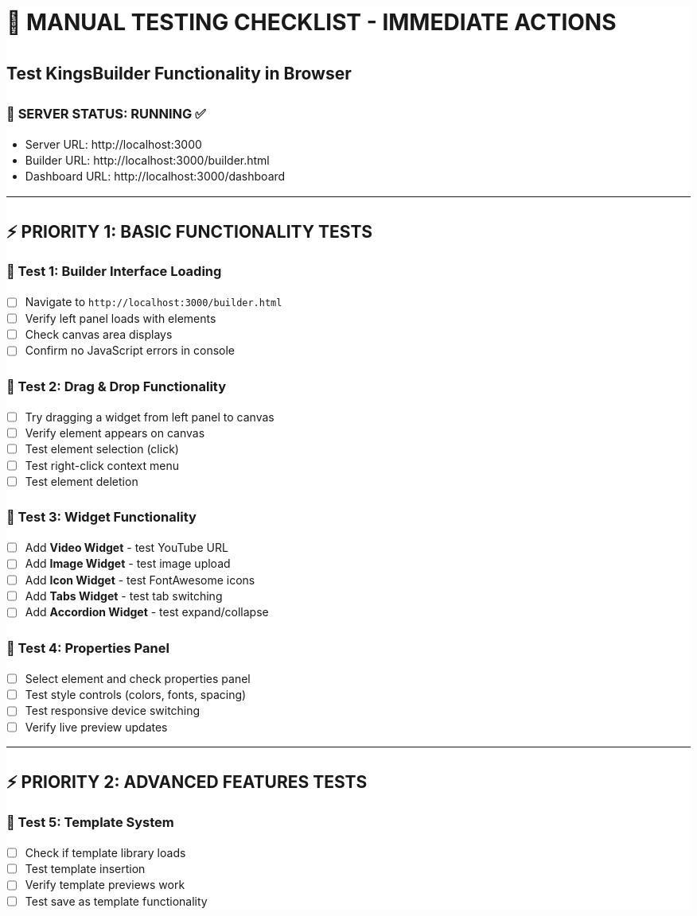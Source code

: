 # 🧪 MANUAL TESTING CHECKLIST - IMMEDIATE ACTIONS
## Test KingsBuilder Functionality in Browser

### 🚀 **SERVER STATUS: RUNNING** ✅
- Server URL: http://localhost:3000
- Builder URL: http://localhost:3000/builder.html
- Dashboard URL: http://localhost:3000/dashboard

---

## **⚡ PRIORITY 1: BASIC FUNCTIONALITY TESTS**

### **🎯 Test 1: Builder Interface Loading**
- [ ] Navigate to `http://localhost:3000/builder.html`
- [ ] Verify left panel loads with elements
- [ ] Check canvas area displays
- [ ] Confirm no JavaScript errors in console

### **🎯 Test 2: Drag & Drop Functionality**
- [ ] Try dragging a widget from left panel to canvas
- [ ] Verify element appears on canvas
- [ ] Test element selection (click)
- [ ] Test right-click context menu
- [ ] Test element deletion

### **🎯 Test 3: Widget Functionality**
- [ ] Add **Video Widget** - test YouTube URL
- [ ] Add **Image Widget** - test image upload
- [ ] Add **Icon Widget** - test FontAwesome icons
- [ ] Add **Tabs Widget** - test tab switching
- [ ] Add **Accordion Widget** - test expand/collapse

### **🎯 Test 4: Properties Panel**
- [ ] Select element and check properties panel
- [ ] Test style controls (colors, fonts, spacing)
- [ ] Test responsive device switching
- [ ] Verify live preview updates

---

## **⚡ PRIORITY 2: ADVANCED FEATURES TESTS**

### **🎯 Test 5: Template System**
- [ ] Check if template library loads
- [ ] Test template insertion
- [ ] Verify template previews work
- [ ] Test save as template functionality
